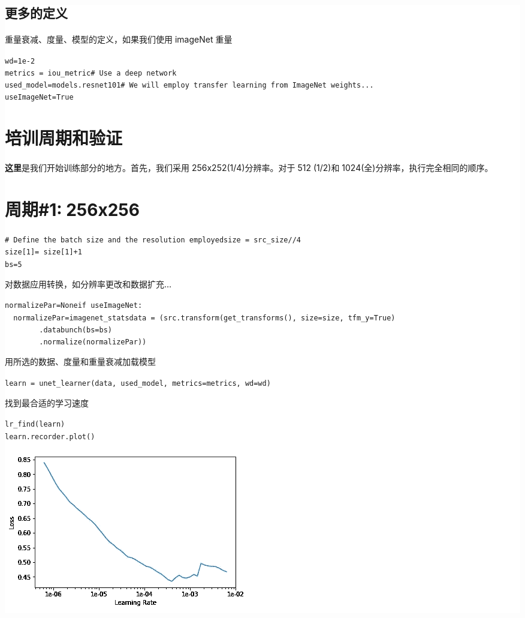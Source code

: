 ## 更多的定义

重量衰减、度量、模型的定义，如果我们使用 imageNet 重量

```
wd=1e-2
metrics = iou_metric# Use a deep network
used_model=models.resnet101# We will employ transfer learning from ImageNet weights...
useImageNet=True
```

# 培训周期和验证

**这里**是我们开始训练部分的地方。首先，我们采用 256x252(1/4)分辨率。对于 512 (1/2)和 1024(全)分辨率，执行完全相同的顺序。

# 周期#1: 256x256

```
# Define the batch size and the resolution employedsize = src_size//4
size[1]= size[1]+1
bs=5
```

对数据应用转换，如分辨率更改和数据扩充…

```
normalizePar=Noneif useImageNet:
  normalizePar=imagenet_statsdata = (src.transform(get_transforms(), size=size, tfm_y=True)
        .databunch(bs=bs)
        .normalize(normalizePar))
```

用所选的数据、度量和重量衰减加载模型

```
learn = unet_learner(data, used_model, metrics=metrics, wd=wd)
```

找到最合适的学习速度

```
lr_find(learn)
learn.recorder.plot()
```

![](img/0489015ae3b9fcf284e820da0cb133c0.png)
